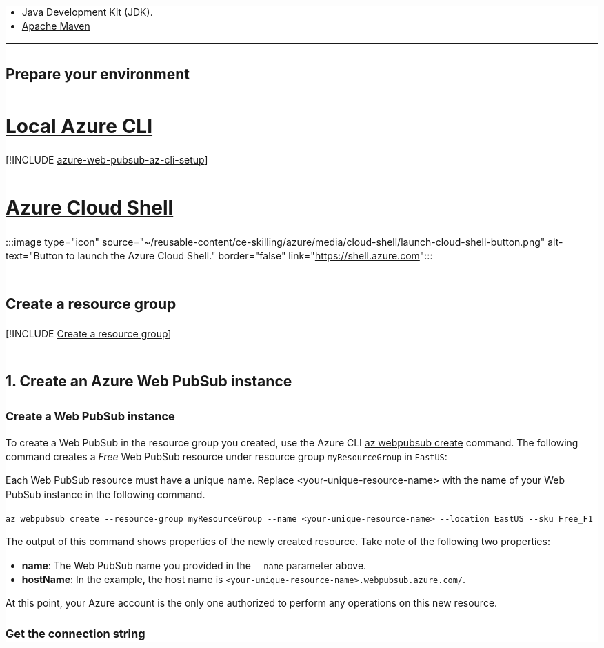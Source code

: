 * [Java Development Kit (JDK)](/java/openjdk/install/).
* [Apache Maven](https://maven.apache.org/download.cgi)

---

## Prepare your environment

# [Local Azure CLI](#tab/LocalBash)

[!INCLUDE [azure-web-pubsub-az-cli-setup](includes/cli-awps-setup.md)]

# [Azure Cloud Shell ](#tab/Cloud)

:::image type="icon" source="~/reusable-content/ce-skilling/azure/media/cloud-shell/launch-cloud-shell-button.png" alt-text="Button to launch the Azure Cloud Shell." border="false" link="https://shell.azure.com":::

---

## Create a resource group

[!INCLUDE [Create a resource group](includes/cli-rg-creation.md)]

---

## 1. Create an Azure Web PubSub instance


### Create a Web PubSub instance

To create a Web PubSub in the resource group you created, use the Azure CLI [az webpubsub create](/cli/azure/webpubsub#az-webpubsub-create) command. The following command creates a _Free_ Web PubSub resource under resource group `myResourceGroup` in `EastUS`:

Each Web PubSub resource must have a unique name. Replace &lt;your-unique-resource-name&gt; with the name of your Web PubSub instance in the following command.

```azurecli
az webpubsub create --resource-group myResourceGroup --name <your-unique-resource-name> --location EastUS --sku Free_F1
```

The output of this command shows properties of the newly created resource. Take note of the following two properties:

* **name**: The Web PubSub name you provided in the `--name` parameter above.
* **hostName**: In the example, the host name is `<your-unique-resource-name>.webpubsub.azure.com/`.

At this point, your Azure account is the only one authorized to perform any operations on this new resource.

### Get the connection string
